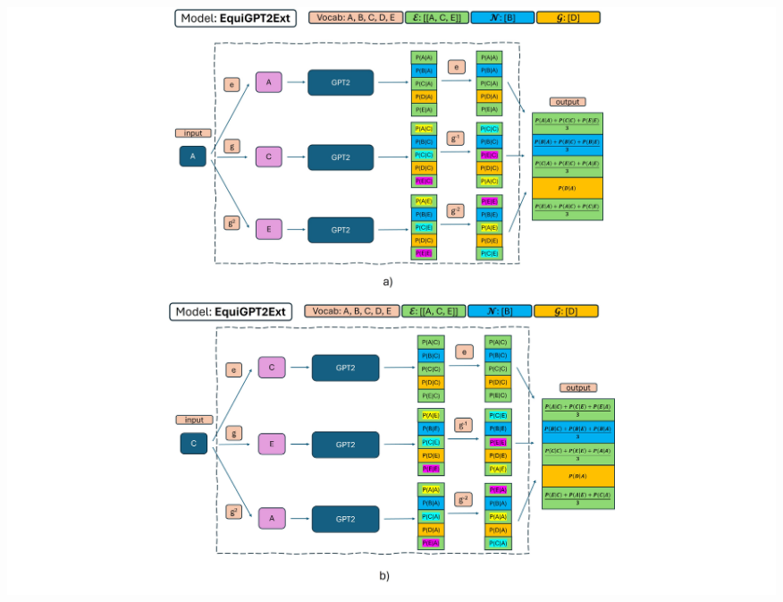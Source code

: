 <p align="center"> <img src="images/inputA-a-jpeg.jpg" width="481"> &nbsp; <img src="images/inputC-b-jpeg.jpg" width="500"> </p>
